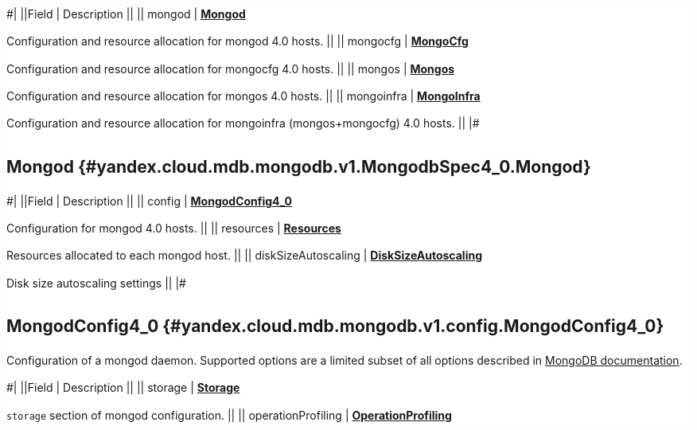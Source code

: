 #|
||Field | Description ||
|| mongod | **[Mongod](#yandex.cloud.mdb.mongodb.v1.MongodbSpec4_0.Mongod)**

Configuration and resource allocation for mongod 4.0 hosts. ||
|| mongocfg | **[MongoCfg](#yandex.cloud.mdb.mongodb.v1.MongodbSpec4_0.MongoCfg)**

Configuration and resource allocation for mongocfg 4.0 hosts. ||
|| mongos | **[Mongos](#yandex.cloud.mdb.mongodb.v1.MongodbSpec4_0.Mongos)**

Configuration and resource allocation for mongos 4.0 hosts. ||
|| mongoinfra | **[MongoInfra](#yandex.cloud.mdb.mongodb.v1.MongodbSpec4_0.MongoInfra)**

Configuration and resource allocation for mongoinfra (mongos+mongocfg) 4.0 hosts. ||
|#

## Mongod {#yandex.cloud.mdb.mongodb.v1.MongodbSpec4_0.Mongod}

#|
||Field | Description ||
|| config | **[MongodConfig4_0](#yandex.cloud.mdb.mongodb.v1.config.MongodConfig4_0)**

Configuration for mongod 4.0 hosts. ||
|| resources | **[Resources](#yandex.cloud.mdb.mongodb.v1.Resources)**

Resources allocated to each mongod host. ||
|| diskSizeAutoscaling | **[DiskSizeAutoscaling](#yandex.cloud.mdb.mongodb.v1.DiskSizeAutoscaling)**

Disk size autoscaling settings ||
|#

## MongodConfig4_0 {#yandex.cloud.mdb.mongodb.v1.config.MongodConfig4_0}

Configuration of a mongod daemon. Supported options are a limited subset of all
options described in [MongoDB documentation](https://docs.mongodb.com/v4.0/reference/configuration-options/).

#|
||Field | Description ||
|| storage | **[Storage](#yandex.cloud.mdb.mongodb.v1.config.MongodConfig4_0.Storage)**

`storage` section of mongod configuration. ||
|| operationProfiling | **[OperationProfiling](#yandex.cloud.mdb.mongodb.v1.config.MongodConfig4_0.OperationProfiling)**
